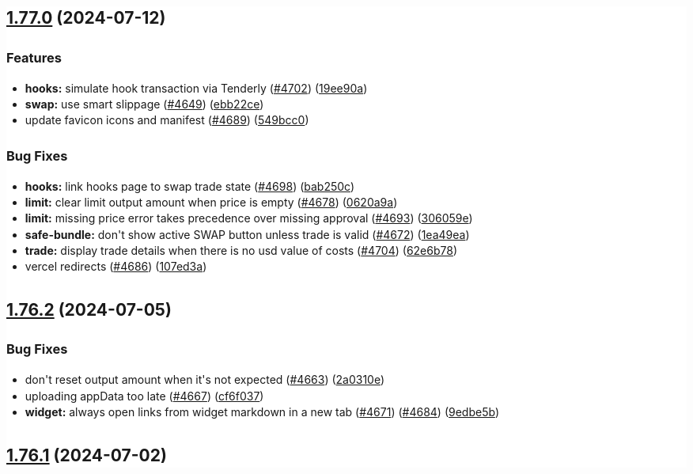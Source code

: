 ## [1.77.0](https://github.com/cowprotocol/cowswap/compare/cowswap-v1.76.2...cowswap-v1.77.0) (2024-07-12)


### Features

* **hooks:** simulate hook transaction via Tenderly ([#4702](https://github.com/cowprotocol/cowswap/issues/4702)) ([19ee90a](https://github.com/cowprotocol/cowswap/commit/19ee90ab37638df29269bd47572898dcc94be8f4))
* **swap:** use smart slippage ([#4649](https://github.com/cowprotocol/cowswap/issues/4649)) ([ebb22ce](https://github.com/cowprotocol/cowswap/commit/ebb22cec497dfc696d32a2fd75ecc17cfd58eb41))
* update favicon icons and manifest ([#4689](https://github.com/cowprotocol/cowswap/issues/4689)) ([549bcc0](https://github.com/cowprotocol/cowswap/commit/549bcc0dea929efdb6adbffa956dac013a73c679))


### Bug Fixes

* **hooks:** link hooks page to swap trade state ([#4698](https://github.com/cowprotocol/cowswap/issues/4698)) ([bab250c](https://github.com/cowprotocol/cowswap/commit/bab250cb9888b3ec3dab422fc91fbaf23541b778))
* **limit:** clear limit output amount when price is empty ([#4678](https://github.com/cowprotocol/cowswap/issues/4678)) ([0620a9a](https://github.com/cowprotocol/cowswap/commit/0620a9a70a31687f70ec4abc6da280d54a823cb8))
* **limit:** missing price error takes precedence over missing approval ([#4693](https://github.com/cowprotocol/cowswap/issues/4693)) ([306059e](https://github.com/cowprotocol/cowswap/commit/306059ee46c57cb14bb69eb48f06aa6c85a9e4f6))
* **safe-bundle:** don't show active SWAP button unless trade is valid ([#4672](https://github.com/cowprotocol/cowswap/issues/4672)) ([1ea49ea](https://github.com/cowprotocol/cowswap/commit/1ea49ea7552ce8a314b35c9092bc234ba38fa66f))
* **trade:** display trade details when there is no usd value of costs ([#4704](https://github.com/cowprotocol/cowswap/issues/4704)) ([62e6b78](https://github.com/cowprotocol/cowswap/commit/62e6b78ea934836f709ef4a4c6ab5f817baf592a))
* vercel redirects ([#4686](https://github.com/cowprotocol/cowswap/issues/4686)) ([107ed3a](https://github.com/cowprotocol/cowswap/commit/107ed3ad74318c14ef608cd090d1086d6389426b))

## [1.76.2](https://github.com/cowprotocol/cowswap/compare/cowswap-v1.76.1...cowswap-v1.76.2) (2024-07-05)


### Bug Fixes

* don't reset output amount when it's not expected ([#4663](https://github.com/cowprotocol/cowswap/issues/4663)) ([2a0310e](https://github.com/cowprotocol/cowswap/commit/2a0310e6ea56f9115cd435a433520272dbb9bf22))
* uploading appData too late ([#4667](https://github.com/cowprotocol/cowswap/issues/4667)) ([cf6f037](https://github.com/cowprotocol/cowswap/commit/cf6f0377e5f4b9a3fa5298acf6ba55c026ea3232))
* **widget:** always open links from widget markdown in a new tab ([#4671](https://github.com/cowprotocol/cowswap/issues/4671)) ([#4684](https://github.com/cowprotocol/cowswap/issues/4684)) ([9edbe5b](https://github.com/cowprotocol/cowswap/commit/9edbe5bbda714463a7b035624c44aa523b494468))

## [1.76.1](https://github.com/cowprotocol/cowswap/compare/cowswap-v1.76.0...cowswap-v1.76.1) (2024-07-02)
